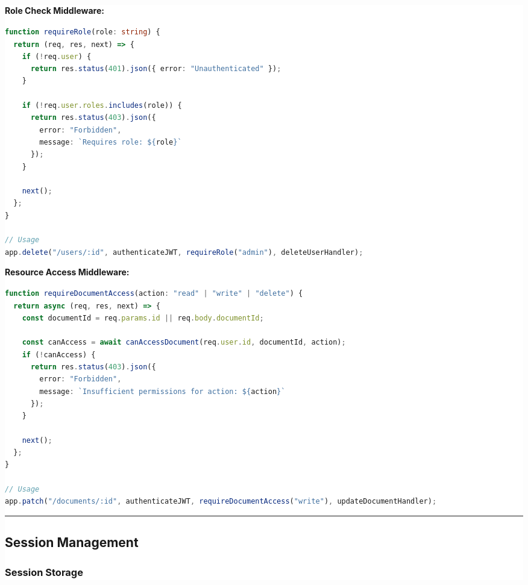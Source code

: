 **Role Check Middleware:**
```typescript
function requireRole(role: string) {
  return (req, res, next) => {
    if (!req.user) {
      return res.status(401).json({ error: "Unauthenticated" });
    }
    
    if (!req.user.roles.includes(role)) {
      return res.status(403).json({ 
        error: "Forbidden", 
        message: `Requires role: ${role}` 
      });
    }
    
    next();
  };
}

// Usage
app.delete("/users/:id", authenticateJWT, requireRole("admin"), deleteUserHandler);
```

**Resource Access Middleware:**
```typescript
function requireDocumentAccess(action: "read" | "write" | "delete") {
  return async (req, res, next) => {
    const documentId = req.params.id || req.body.documentId;
    
    const canAccess = await canAccessDocument(req.user.id, documentId, action);
    if (!canAccess) {
      return res.status(403).json({ 
        error: "Forbidden", 
        message: `Insufficient permissions for action: ${action}` 
      });
    }
    
    next();
  };
}

// Usage
app.patch("/documents/:id", authenticateJWT, requireDocumentAccess("write"), updateDocumentHandler);
```

---

## Session Management

### Session Storage
